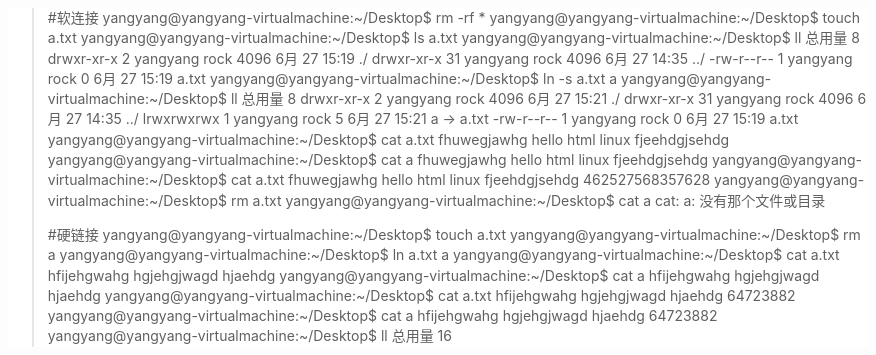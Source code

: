 > #软连接
> yangyang@yangyang-virtualmachine:~/Desktop$ rm -rf *
> yangyang@yangyang-virtualmachine:~/Desktop$ touch a.txt
> yangyang@yangyang-virtualmachine:~/Desktop$ ls
> a.txt
> yangyang@yangyang-virtualmachine:~/Desktop$ ll
> 总用量 8
> drwxr-xr-x  2 yangyang rock 4096 6月  27 15:19 ./
> drwxr-xr-x 31 yangyang rock 4096 6月  27 14:35 ../
> -rw-r--r--  1 yangyang rock    0 6月  27 15:19 a.txt
> yangyang@yangyang-virtualmachine:~/Desktop$ ln -s a.txt a
> yangyang@yangyang-virtualmachine:~/Desktop$ ll
> 总用量 8
> drwxr-xr-x  2 yangyang rock 4096 6月  27 15:21 ./
> drwxr-xr-x 31 yangyang rock 4096 6月  27 14:35 ../
> lrwxrwxrwx  1 yangyang rock    5 6月  27 15:21 a -> a.txt
> -rw-r--r--  1 yangyang rock    0 6月  27 15:19 a.txt
> yangyang@yangyang-virtualmachine:~/Desktop$ cat a.txt 
> fhuwegjawhg
> hello
> html
> linux
> fjeehdgjsehdg
> yangyang@yangyang-virtualmachine:~/Desktop$ cat a
> fhuwegjawhg
> hello
> html
> linux
> fjeehdgjsehdg
> yangyang@yangyang-virtualmachine:~/Desktop$ cat a.txt 
> fhuwegjawhg
> hello
> html
> linux
> fjeehdgjsehdg
> 462527568357628
> yangyang@yangyang-virtualmachine:~/Desktop$ rm a.txt
> yangyang@yangyang-virtualmachine:~/Desktop$ cat a
> cat: a: 没有那个文件或目录
> 
> #硬链接
> yangyang@yangyang-virtualmachine:~/Desktop$ touch a.txt
> yangyang@yangyang-virtualmachine:~/Desktop$ rm a
> yangyang@yangyang-virtualmachine:~/Desktop$ ln a.txt a
> yangyang@yangyang-virtualmachine:~/Desktop$ cat a.txt 
> hfijehgwahg
> hgjehgjwagd
> hjaehdg
> yangyang@yangyang-virtualmachine:~/Desktop$ cat a
> hfijehgwahg
> hgjehgjwagd
> hjaehdg
> yangyang@yangyang-virtualmachine:~/Desktop$ cat a.txt 
> hfijehgwahg
> hgjehgjwagd
> hjaehdg
> 64723882
> yangyang@yangyang-virtualmachine:~/Desktop$ cat a
> hfijehgwahg
> hgjehgjwagd
> hjaehdg
> 64723882
> yangyang@yangyang-virtualmachine:~/Desktop$ ll
> 总用量 16